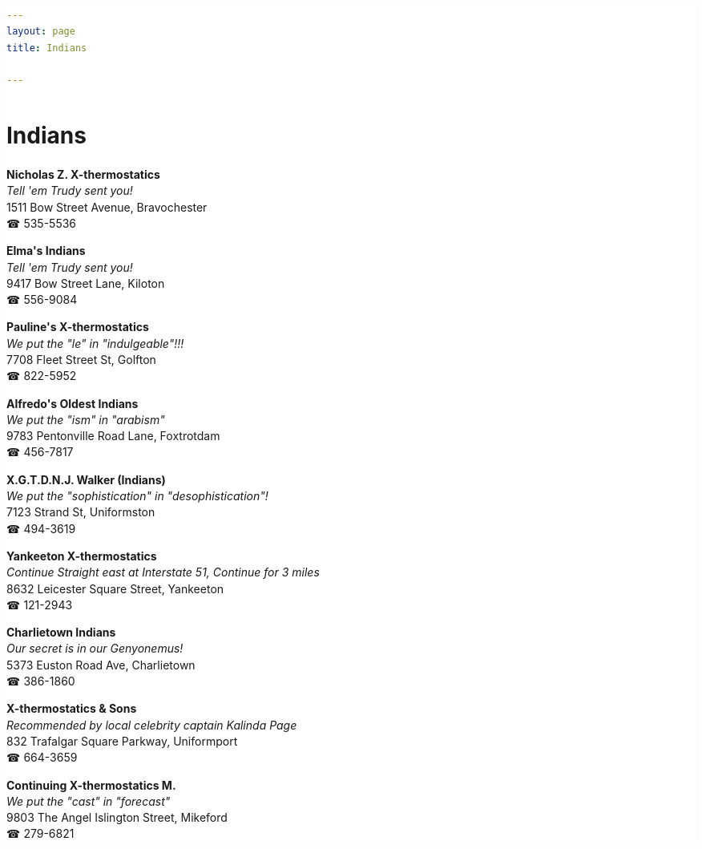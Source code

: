 ```yaml
---
layout: page 
title: Indians

---
```



# Indians


 **Nicholas Z. X-thermostatics**  
_Tell 'em Trudy sent you!_  
1511 Bow Street Avenue, Bravochester  
☎ 535-5536

**Elma's Indians**  
_Tell 'em Trudy sent you!_  
9417 Bow Street Lane, Kiloton  
☎ 556-9084

**Pauline's X-thermostatics**  
_We put the "le" in "indulgeable"!!!_  
7708 Fleet Street St, Golfton  
☎ 822-5952

**Alfredo's Oldest Indians**  
_We put the "ism" in "arabism"_  
9783 Pentonville Road Lane, Foxtrotdam  
☎ 456-7817

**X.G.T.D.N.J. Walker (Indians)**  
_We put the "sophistication" in "desophistication"!_  
7123 Strand St, Uniformston  
☎ 494-3619

**Yankeeton X-thermostatics**  
_Continue Straight east at Interstate 51, Continue for 3 miles_  
8632 Leicester Square Street, Yankeeton  
☎ 121-2943

**Charlietown Indians**  
_Our secret is in our Genyonemus!_  
5373 Euston Road Ave, Charlietown  
☎ 386-1860

**X-thermostatics & Sons**  
_Recommended by local celebrity captain Kalinda Page_  
832 Trafalgar Square Parkway, Uniformport  
☎ 664-3659

**Continuing X-thermostatics M.**  
_We put the "cast" in "forecast"_  
9803 The Angel Islington Street, Mikeford  
☎ 279-6821
